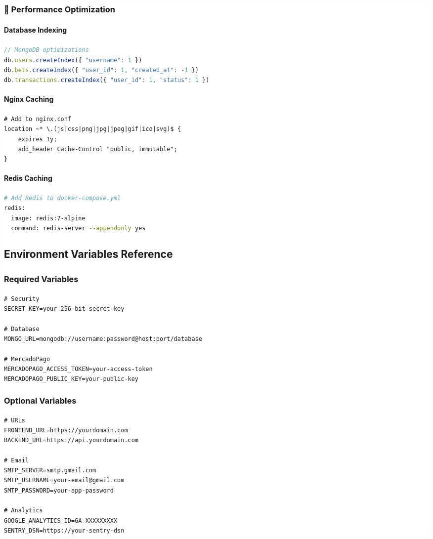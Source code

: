 ### 🔧 Performance Optimization

#### Database Indexing
```javascript
// MongoDB optimizations
db.users.createIndex({ "username": 1 })
db.bets.createIndex({ "user_id": 1, "created_at": -1 })
db.transactions.createIndex({ "user_id": 1, "status": 1 })
```

#### Nginx Caching
```nginx
# Add to nginx.conf
location ~* \.(js|css|png|jpg|jpeg|gif|ico|svg)$ {
    expires 1y;
    add_header Cache-Control "public, immutable";
}
```

#### Redis Caching
```bash
# Add Redis to docker-compose.yml
redis:
  image: redis:7-alpine
  command: redis-server --appendonly yes
```

## Environment Variables Reference

### Required Variables
```env
# Security
SECRET_KEY=your-256-bit-secret-key

# Database
MONGO_URL=mongodb://username:password@host:port/database

# MercadoPago
MERCADOPAGO_ACCESS_TOKEN=your-access-token
MERCADOPAGO_PUBLIC_KEY=your-public-key
```

### Optional Variables
```env
# URLs
FRONTEND_URL=https://yourdomain.com
BACKEND_URL=https://api.yourdomain.com

# Email
SMTP_SERVER=smtp.gmail.com
SMTP_USERNAME=your-email@gmail.com
SMTP_PASSWORD=your-app-password

# Analytics
GOOGLE_ANALYTICS_ID=GA-XXXXXXXXX
SENTRY_DSN=https://your-sentry-dsn
```
